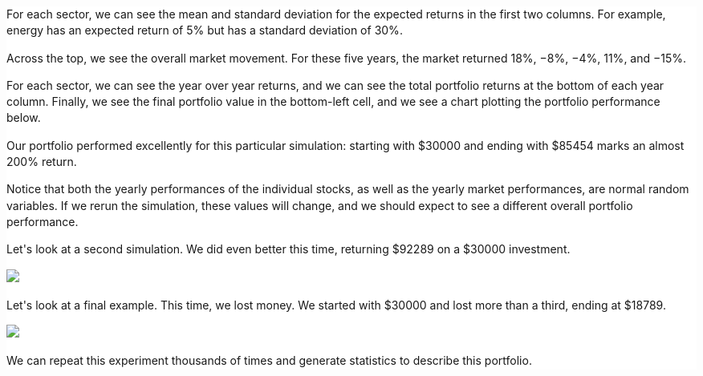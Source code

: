 For each sector, we can see the mean and standard deviation for the expected returns in the first two columns. For example, energy has an expected return of $5\%$ but has a standard deviation of $30\%$.

Across the top, we see the overall market movement. For these five years, the market returned $18\%$, $-8\%$, $-4\%$, $11\%$, and $-15\%$.

For each sector, we can see the year over year returns, and we can see the total portfolio returns at the bottom of each year column. Finally, we see the final portfolio value in the bottom-left cell, and we see a chart plotting the portfolio performance below.

Our portfolio performed excellently for this particular simulation: starting with $$30000$ and ending with $$85454$ marks an almost $200\%$ return.

Notice that both the yearly performances of the individual stocks, as well as the yearly market performances, are normal random variables. If we rerun the simulation, these values will change, and we should expect to see a different overall portfolio performance.

Let's look at a second simulation. We did even better this time, returning $$92289$ on a $$30000$ investment.

![](https://assets.omscs.io/notes/2020-09-12-22-35-59.png)

Let's look at a final example. This time, we lost money. We started with $$30000$ and lost more than a third, ending at $$18789$.

![](https://assets.omscs.io/notes/2020-09-12-22-38-27.png)

We can repeat this experiment thousands of times and generate statistics to describe this portfolio.


